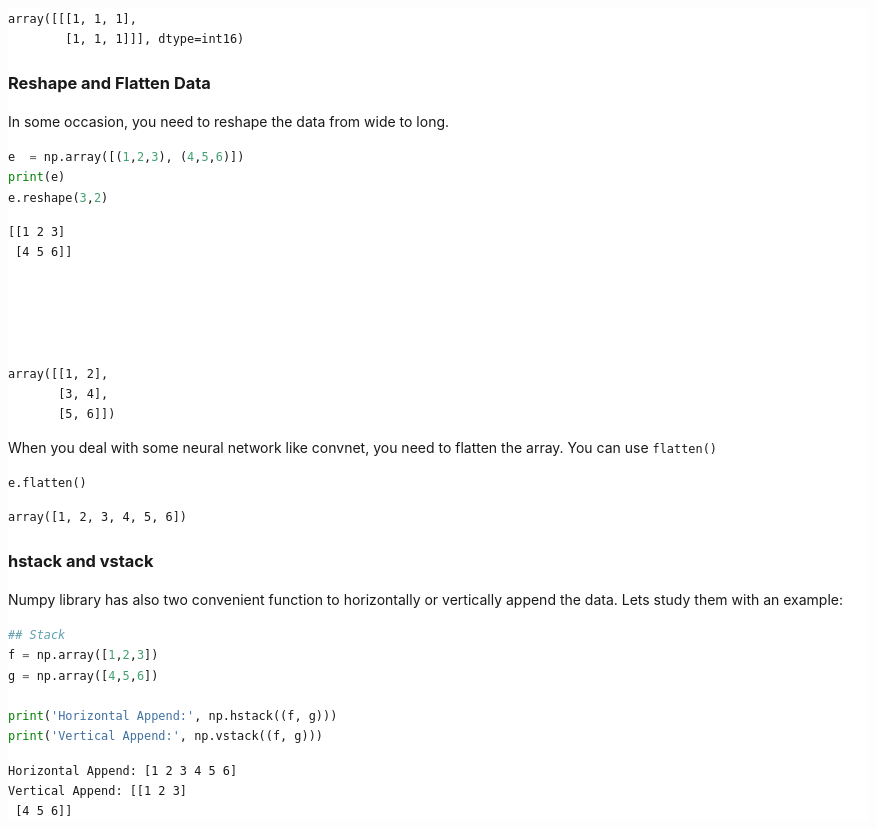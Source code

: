 


    array([[[1, 1, 1],
            [1, 1, 1]]], dtype=int16)



### Reshape and Flatten Data


In some occasion, you need to reshape the data from wide to long.


```python
e  = np.array([(1,2,3), (4,5,6)])
print(e)
e.reshape(3,2)
```

    [[1 2 3]
     [4 5 6]]





    array([[1, 2],
           [3, 4],
           [5, 6]])



When you deal with some neural network like convnet, you need to flatten
the array. You can use `flatten()`


```python
e.flatten()
```




    array([1, 2, 3, 4, 5, 6])



### hstack and vstack


Numpy library has also two convenient function to horizontally or
vertically append the data. Lets study them with an example:


```python
## Stack
f = np.array([1,2,3])
g = np.array([4,5,6])

print('Horizontal Append:', np.hstack((f, g)))
print('Vertical Append:', np.vstack((f, g)))
```

    Horizontal Append: [1 2 3 4 5 6]
    Vertical Append: [[1 2 3]
     [4 5 6]]
